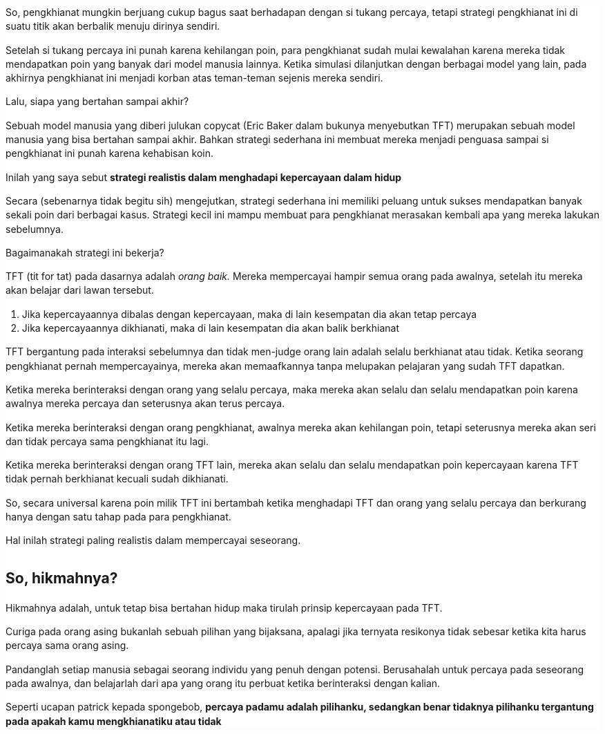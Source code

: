So, pengkhianat mungkin berjuang cukup bagus saat berhadapan dengan si tukang percaya, tetapi strategi pengkhianat ini di suatu titik akan berbalik menuju dirinya sendiri.

Setelah si tukang percaya ini punah karena kehilangan poin, para pengkhianat sudah mulai kewalahan karena mereka tidak mendapatkan poin yang banyak dari model manusia lainnya. Ketika simulasi dilanjutkan dengan berbagai model yang lain, pada akhirnya pengkhianat ini menjadi korban atas teman-teman sejenis mereka sendiri.

Lalu, siapa yang bertahan sampai akhir?

Sebuah model manusia yang diberi julukan copycat (Eric Baker dalam bukunya menyebutkan TFT) merupakan sebuah model manusia yang bisa bertahan sampai akhir. Bahkan strategi sederhana ini membuat mereka menjadi penguasa sampai si pengkhianat ini punah karena kehabisan koin.

Inilah yang saya sebut **strategi realistis dalam menghadapi kepercayaan dalam hidup**

Secara (sebenarnya tidak begitu sih) mengejutkan, strategi sederhana ini memiliki peluang untuk sukses mendapatkan banyak sekali poin dari berbagai kasus. Strategi kecil ini mampu membuat para pengkhianat merasakan kembali apa yang mereka lakukan sebelumnya.

Bagaimanakah strategi ini bekerja?

TFT (tit for tat) pada dasarnya adalah *orang baik.* Mereka mempercayai hampir semua orang pada awalnya, setelah itu mereka akan belajar dari lawan tersebut. 

1. Jika kepercayaannya dibalas dengan kepercayaan, maka di lain kesempatan dia akan tetap percaya
2. Jika kepercayaannya dikhianati, maka di lain kesempatan dia akan balik berkhianat

TFT bergantung pada interaksi sebelumnya dan tidak men-judge orang lain adalah selalu berkhianat atau tidak. Ketika seorang pengkhianat pernah mempercayainya, mereka akan memaafkannya tanpa melupakan pelajaran yang sudah TFT dapatkan.

Ketika mereka berinteraksi dengan orang yang selalu percaya, maka mereka akan selalu dan selalu mendapatkan poin karena awalnya mereka percaya dan seterusnya akan terus percaya.

Ketika mereka berinteraksi dengan orang pengkhianat, awalnya mereka akan kehilangan poin, tetapi seterusnya mereka akan seri dan tidak percaya sama pengkhianat itu lagi.

Ketika mereka berinteraksi dengan orang TFT lain, mereka akan selalu dan selalu mendapatkan poin kepercayaan karena TFT tidak pernah berkhianat kecuali sudah dikhianati.

So, secara universal karena poin milik TFT ini bertambah ketika menghadapi TFT dan orang yang selalu percaya dan berkurang hanya dengan satu tahap pada para pengkhianat.

Hal inilah strategi paling realistis dalam mempercayai seseorang.

## So, hikmahnya?

Hikmahnya adalah, untuk tetap bisa bertahan hidup maka tirulah prinsip kepercayaan pada TFT.

Curiga pada orang asing bukanlah sebuah pilihan yang bijaksana, apalagi jika ternyata resikonya tidak sebesar ketika kita harus percaya sama orang asing. 

Pandanglah setiap manusia sebagai seorang individu yang penuh dengan potensi. Berusahalah untuk percaya pada seseorang pada awalnya, dan belajarlah dari apa yang orang itu perbuat ketika berinteraksi dengan kalian.

Seperti ucapan patrick kepada spongebob, **percaya padamu adalah pilihanku, sedangkan benar tidaknya pilihanku tergantung pada apakah kamu mengkhianatiku atau tidak**